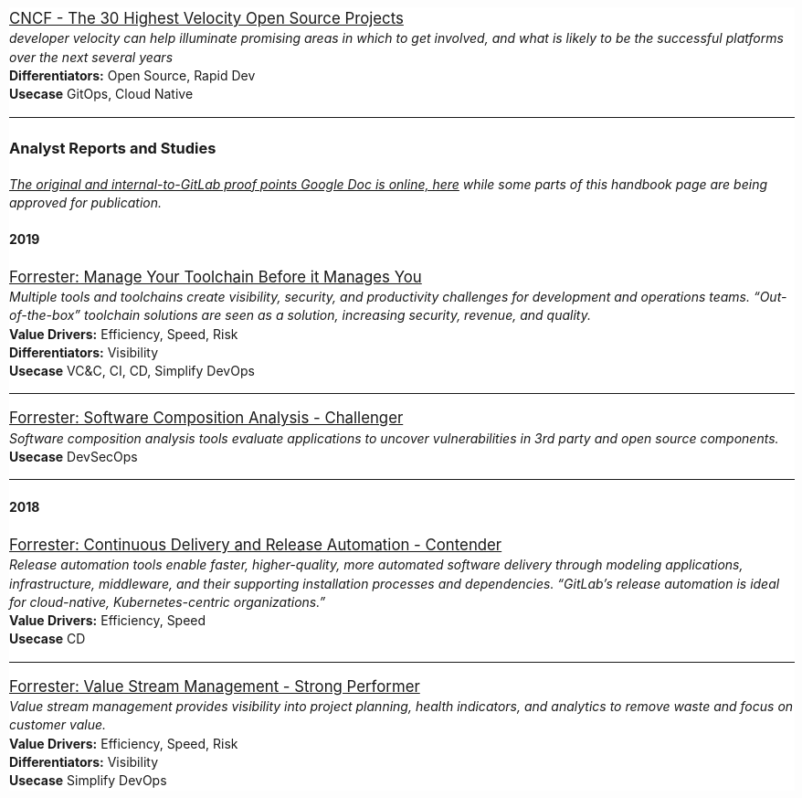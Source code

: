<big>[CNCF - The 30 Highest Velocity Open Source Projects](/blog/2017/07/06/gitlab-top-30-highest-velocity-open-source/)</big><br>
_developer velocity can help illuminate promising areas in which to get involved, and what is likely to be the successful platforms over the next several years_<br>
**Differentiators:** Open Source, Rapid Dev<br>
**Usecase** GitOps, Cloud Native

----

### Analyst Reports and Studies
_[The original and internal-to-GitLab proof points Google Doc is online, here](https://docs.google.com/document/d/1Tuhg6LO0e6R-KP7Vfwb8cggHDiBzkC26pBl0lyLS7UY/edit) while some parts of this handbook page are being approved for publication._

#### 2019

<big>[Forrester: Manage Your Toolchain Before it Manages You](/resources/whitepaper-forrester-manage-your-toolchain/)</big><br>
_Multiple tools and toolchains create visibility, security, and productivity challenges for development and operations teams. “Out-of-the-box” toolchain solutions are seen as a solution, increasing security, revenue, and quality._<br>
**Value Drivers:** Efficiency, Speed, Risk<br>
**Differentiators:** Visibility<br>
**Usecase** VC&C, CI, CD, Simplify DevOps

----

<big>[Forrester: Software Composition Analysis - Challenger](/analysts/forrester-sca/)</big><br>
_Software composition analysis tools evaluate applications to uncover vulnerabilities in 3rd party and open source components._<br>
**Usecase** DevSecOps

----

#### 2018

<big>[Forrester: Continuous Delivery and Release Automation - Contender](/analysts/forrester-cdra/)</big><br>
_Release automation tools enable faster, higher-quality, more automated software delivery through modeling applications, infrastructure, middleware, and their supporting installation processes and dependencies. “GitLab’s release automation is ideal for cloud-native, Kubernetes-centric organizations.”_<br>
**Value Drivers:** Efficiency, Speed<br>
**Usecase** CD

----

<big>[Forrester: Value Stream Management - Strong Performer](/analysts/forrester-vsm/)</big><br>
_Value stream management provides visibility into project planning, health indicators, and analytics to remove waste and focus on customer value._<br>
**Value Drivers:** Efficiency, Speed, Risk<br>
**Differentiators:** Visibility<br>
**Usecase** Simplify DevOps
